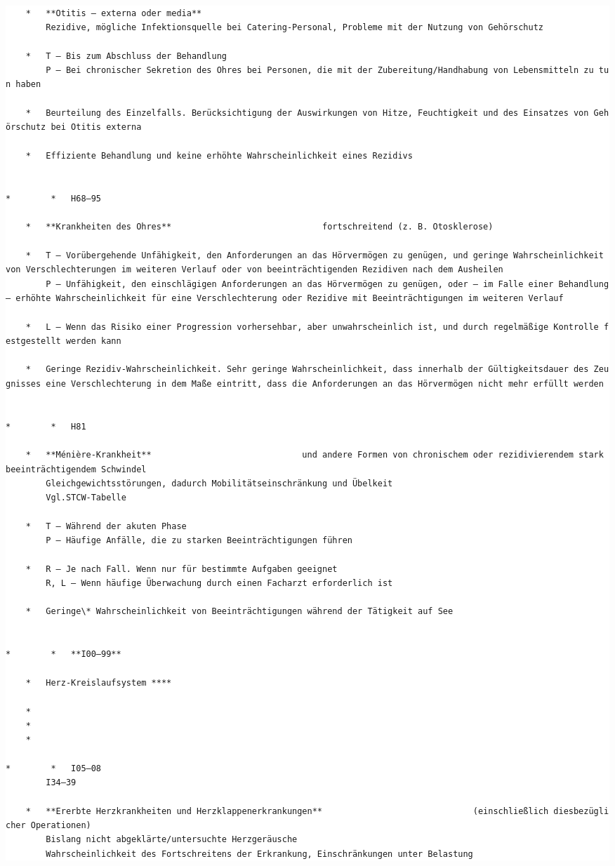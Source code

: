         *   **Otitis – externa oder media**
            Rezidive, mögliche Infektionsquelle bei Catering-Personal, Probleme mit der Nutzung von Gehörschutz

        *   T – Bis zum Abschluss der Behandlung
            P – Bei chronischer Sekretion des Ohres bei Personen, die mit der Zubereitung/Handhabung von Lebensmitteln zu tun haben

        *   Beurteilung des Einzelfalls. Berücksichtigung der Auswirkungen von Hitze, Feuchtigkeit und des Einsatzes von Gehörschutz bei Otitis externa

        *   Effiziente Behandlung und keine erhöhte Wahrscheinlichkeit eines Rezidivs


    *        *   H68–95

        *   **Krankheiten des Ohres**                              fortschreitend (z. B. Otosklerose)

        *   T – Vorübergehende Unfähigkeit, den Anforderungen an das Hörvermögen zu genügen, und geringe Wahrscheinlichkeit von Verschlechterungen im weiteren Verlauf oder von beeinträchtigenden Rezidiven nach dem Ausheilen
            P – Unfähigkeit, den einschlägigen Anforderungen an das Hörvermögen zu genügen, oder – im Falle einer Behandlung – erhöhte Wahrscheinlichkeit für eine Verschlechterung oder Rezidive mit Beeinträchtigungen im weiteren Verlauf

        *   L – Wenn das Risiko einer Progression vorhersehbar, aber unwahrscheinlich ist, und durch regelmäßige Kontrolle festgestellt werden kann

        *   Geringe Rezidiv-Wahrscheinlichkeit. Sehr geringe Wahrscheinlichkeit, dass innerhalb der Gültigkeitsdauer des Zeugnisses eine Verschlechterung in dem Maße eintritt, dass die Anforderungen an das Hörvermögen nicht mehr erfüllt werden


    *        *   H81

        *   **Ménière-Krankheit**                              und andere Formen von chronischem oder rezidivierendem stark beeinträchtigendem Schwindel
            Gleichgewichtsstörungen, dadurch Mobilitätseinschränkung und Übelkeit
            Vgl.STCW-Tabelle

        *   T – Während der akuten Phase
            P – Häufige Anfälle, die zu starken Beeinträchtigungen führen

        *   R – Je nach Fall. Wenn nur für bestimmte Aufgaben geeignet
            R, L – Wenn häufige Überwachung durch einen Facharzt erforderlich ist

        *   Geringe\* Wahrscheinlichkeit von Beeinträchtigungen während der Tätigkeit auf See


    *        *   **I00–99**

        *   Herz-Kreislaufsystem ****

        *
        *
        *

    *        *   I05–08
            I34–39

        *   **Ererbte Herzkrankheiten und Herzklappenerkrankungen**                              (einschließlich diesbezüglicher Operationen)
            Bislang nicht abgeklärte/untersuchte Herzgeräusche
            Wahrscheinlichkeit des Fortschreitens der Erkrankung, Einschränkungen unter Belastung
